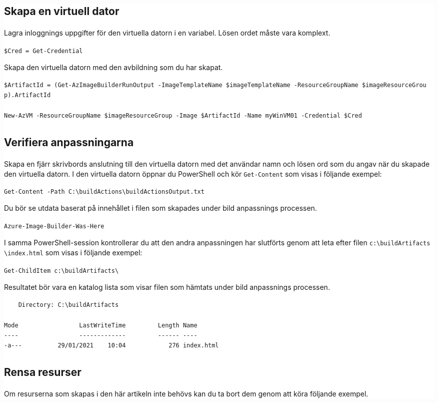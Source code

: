 ## <a name="create-a-vm"></a>Skapa en virtuell dator

Lagra inloggnings uppgifter för den virtuella datorn i en variabel. Lösen ordet måste vara komplext.

```azurepowershell-interactive
$Cred = Get-Credential
```

Skapa den virtuella datorn med den avbildning som du har skapat.

```azurepowershell-interactive
$ArtifactId = (Get-AzImageBuilderRunOutput -ImageTemplateName $imageTemplateName -ResourceGroupName $imageResourceGroup).ArtifactId

New-AzVM -ResourceGroupName $imageResourceGroup -Image $ArtifactId -Name myWinVM01 -Credential $Cred
```

## <a name="verify-the-customizations"></a>Verifiera anpassningarna

Skapa en fjärr skrivbords anslutning till den virtuella datorn med det användar namn och lösen ord som du angav när du skapade den virtuella datorn. I den virtuella datorn öppnar du PowerShell och kör `Get-Content` som visas i följande exempel:

```azurepowershell-interactive
Get-Content -Path C:\buildActions\buildActionsOutput.txt
```

Du bör se utdata baserat på innehållet i filen som skapades under bild anpassnings processen.

```Output
Azure-Image-Builder-Was-Here
```

I samma PowerShell-session kontrollerar du att den andra anpassningen har slutförts genom att leta efter filen `c:\buildArtifacts\index.html` som visas i följande exempel:

```azurepowershell-interactive
Get-ChildItem c:\buildArtifacts\
```

Resultatet bör vara en katalog lista som visar filen som hämtats under bild anpassnings processen.

```Output
    Directory: C:\buildArtifacts

Mode                 LastWriteTime         Length Name
----                 -------------         ------ ----
-a---          29/01/2021    10:04            276 index.html
```


## <a name="clean-up-resources"></a>Rensa resurser

Om resurserna som skapas i den här artikeln inte behövs kan du ta bort dem genom att köra följande exempel.
